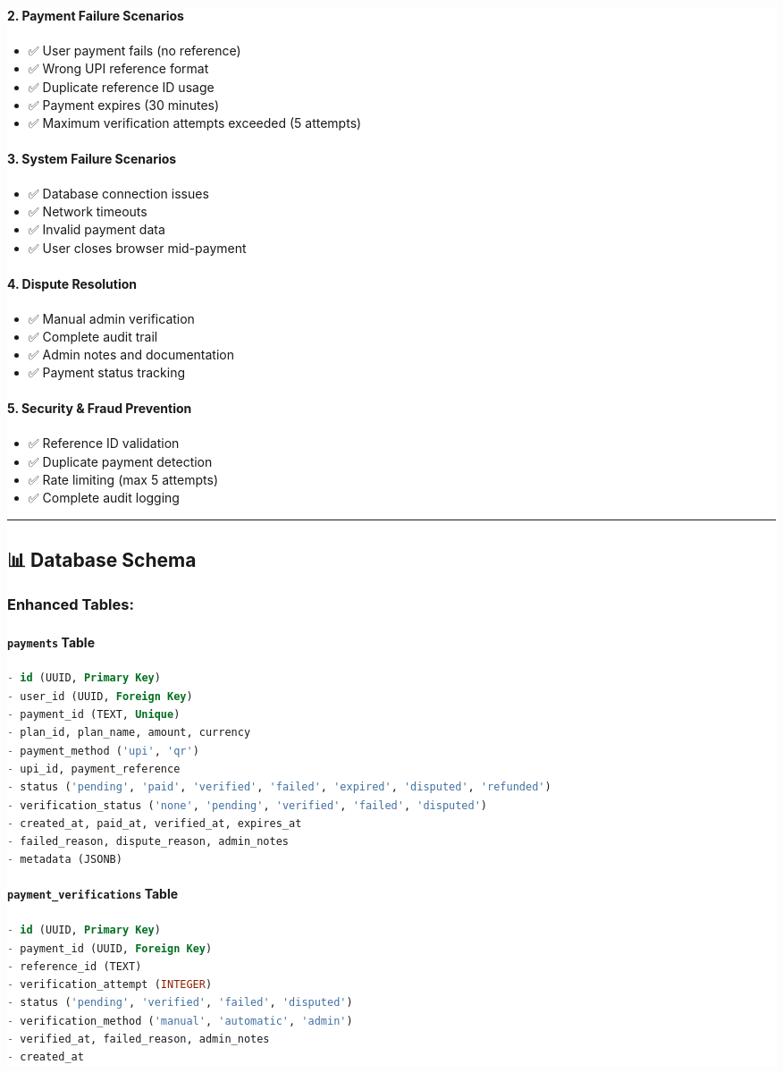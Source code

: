 #### **2. Payment Failure Scenarios**
- ✅ User payment fails (no reference)
- ✅ Wrong UPI reference format
- ✅ Duplicate reference ID usage
- ✅ Payment expires (30 minutes)
- ✅ Maximum verification attempts exceeded (5 attempts)

#### **3. System Failure Scenarios**
- ✅ Database connection issues
- ✅ Network timeouts
- ✅ Invalid payment data
- ✅ User closes browser mid-payment

#### **4. Dispute Resolution**
- ✅ Manual admin verification
- ✅ Complete audit trail
- ✅ Admin notes and documentation
- ✅ Payment status tracking

#### **5. Security & Fraud Prevention**
- ✅ Reference ID validation
- ✅ Duplicate payment detection
- ✅ Rate limiting (max 5 attempts)
- ✅ Complete audit logging

---

## 📊 **Database Schema**

### **Enhanced Tables:**

#### **`payments` Table**
```sql
- id (UUID, Primary Key)
- user_id (UUID, Foreign Key)
- payment_id (TEXT, Unique)
- plan_id, plan_name, amount, currency
- payment_method ('upi', 'qr')
- upi_id, payment_reference
- status ('pending', 'paid', 'verified', 'failed', 'expired', 'disputed', 'refunded')
- verification_status ('none', 'pending', 'verified', 'failed', 'disputed')
- created_at, paid_at, verified_at, expires_at
- failed_reason, dispute_reason, admin_notes
- metadata (JSONB)
```

#### **`payment_verifications` Table**
```sql
- id (UUID, Primary Key)
- payment_id (UUID, Foreign Key)
- reference_id (TEXT)
- verification_attempt (INTEGER)
- status ('pending', 'verified', 'failed', 'disputed')
- verification_method ('manual', 'automatic', 'admin')
- verified_at, failed_reason, admin_notes
- created_at
```
